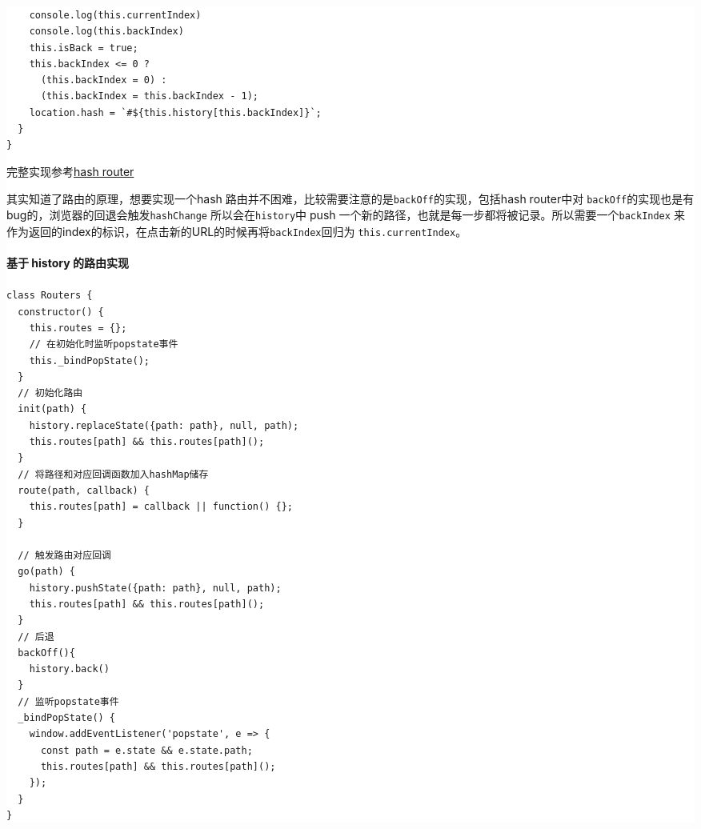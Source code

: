 ```
    console.log(this.currentIndex)
    console.log(this.backIndex)
    this.isBack = true;
    this.backIndex <= 0 ?
      (this.backIndex = 0) :
      (this.backIndex = this.backIndex - 1);
    location.hash = `#${this.history[this.backIndex]}`;
  }
}
```

完整实现参考[hash router](https://juejin.im/post/5ac61da66fb9a028c71eae1b)

其实知道了路由的原理，想要实现一个hash 路由并不困难，比较需要注意的是`backOff`的实现，包括hash router中对 `backOff`的实现也是有bug的，浏览器的回退会触发`hashChange` 所以会在`history`中 push 一个新的路径，也就是每一步都将被记录。所以需要一个`backIndex` 来作为返回的index的标识，在点击新的URL的时候再将`backIndex`回归为 `this.currentIndex`。

#### 基于 history 的路由实现
```
class Routers {
  constructor() {
    this.routes = {};
    // 在初始化时监听popstate事件
    this._bindPopState();
  }
  // 初始化路由
  init(path) {
    history.replaceState({path: path}, null, path);
    this.routes[path] && this.routes[path]();
  }
  // 将路径和对应回调函数加入hashMap储存
  route(path, callback) {
    this.routes[path] = callback || function() {};
  }

  // 触发路由对应回调
  go(path) {
    history.pushState({path: path}, null, path);
    this.routes[path] && this.routes[path]();
  }
  // 后退
  backOff(){
    history.back()
  }
  // 监听popstate事件
  _bindPopState() {
    window.addEventListener('popstate', e => {
      const path = e.state && e.state.path;
      this.routes[path] && this.routes[path]();
    });
  }
}
```
